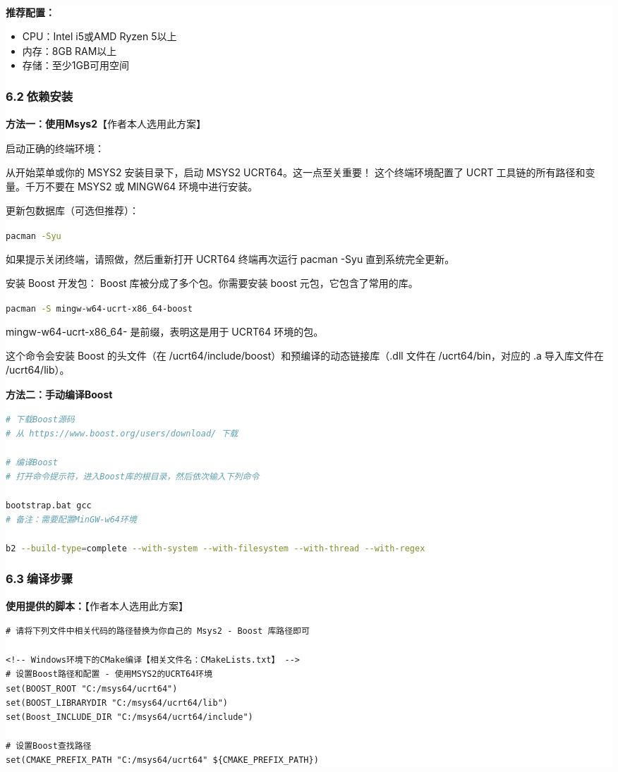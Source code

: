 **推荐配置：**

- CPU：Intel i5或AMD Ryzen 5以上
- 内存：8GB RAM以上
- 存储：至少1GB可用空间

### 6.2 依赖安装
**方法一：使用Msys2**【作者本人选用此方案】

启动正确的终端环境：

从开始菜单或你的 MSYS2 安装目录下，启动 MSYS2 UCRT64。这一点至关重要！ 这个终端环境配置了 UCRT 工具链的所有路径和变量。千万不要在 MSYS2 或 MINGW64 环境中进行安装。

更新包数据库（可选但推荐）：


```bash
pacman -Syu
```
如果提示关闭终端，请照做，然后重新打开 UCRT64 终端再次运行 pacman -Syu 直到系统完全更新。

安装 Boost 开发包：
Boost 库被分成了多个包。你需要安装 boost 元包，它包含了常用的库。

```bash
pacman -S mingw-w64-ucrt-x86_64-boost
```
mingw-w64-ucrt-x86_64- 是前缀，表明这是用于 UCRT64 环境的包。

这个命令会安装 Boost 的头文件（在 /ucrt64/include/boost）和预编译的动态链接库（.dll 文件在 /ucrt64/bin，对应的 .a 导入库文件在 /ucrt64/lib）。

**方法二：手动编译Boost**

```bash
# 下载Boost源码
# 从 https://www.boost.org/users/download/ 下载

# 编译Boost
# 打开命令提示符，进入Boost库的根目录，然后依次输入下列命令

bootstrap.bat gcc
# 备注：需要配置MinGW-w64环境

b2 --build-type=complete --with-system --with-filesystem --with-thread --with-regex
```

### 6.3 编译步骤

**使用提供的脚本：**【作者本人选用此方案】

```
# 请将下列文件中相关代码的路径替换为你自己的 Msys2 - Boost 库路径即可

<!-- Windows环境下的CMake编译【相关文件名：CMakeLists.txt】 -->
# 设置Boost路径和配置 - 使用MSYS2的UCRT64环境
set(BOOST_ROOT "C:/msys64/ucrt64")
set(BOOST_LIBRARYDIR "C:/msys64/ucrt64/lib")
set(Boost_INCLUDE_DIR "C:/msys64/ucrt64/include")

# 设置Boost查找路径
set(CMAKE_PREFIX_PATH "C:/msys64/ucrt64" ${CMAKE_PREFIX_PATH})
```
